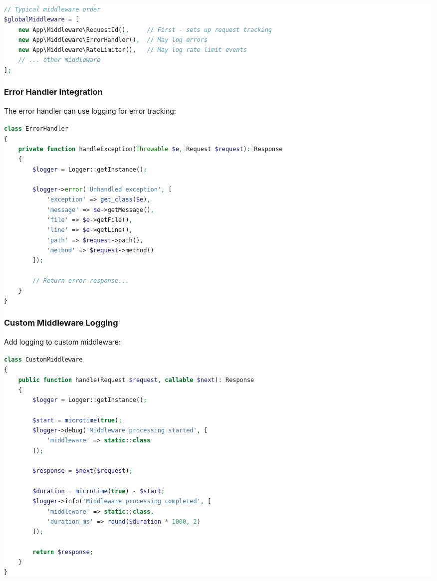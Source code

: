 ```php
// Typical middleware order
$globalMiddleware = [
    new App\Middleware\RequestId(),     // First - sets up request tracking
    new App\Middleware\ErrorHandler(),  // May log errors
    new App\Middleware\RateLimiter(),   // May log rate limit events
    // ... other middleware
];
```

### Error Handler Integration

The error handler can use logging for error tracking:

```php
class ErrorHandler
{
    private function handleException(Throwable $e, Request $request): Response
    {
        $logger = Logger::getInstance();

        $logger->error('Unhandled exception', [
            'exception' => get_class($e),
            'message' => $e->getMessage(),
            'file' => $e->getFile(),
            'line' => $e->getLine(),
            'path' => $request->path(),
            'method' => $request->method()
        ]);

        // Return error response...
    }
}
```

### Custom Middleware Logging

Add logging to custom middleware:

```php
class CustomMiddleware
{
    public function handle(Request $request, callable $next): Response
    {
        $logger = Logger::getInstance();

        $start = microtime(true);
        $logger->debug('Middleware processing started', [
            'middleware' => static::class
        ]);

        $response = $next($request);

        $duration = microtime(true) - $start;
        $logger->info('Middleware processing completed', [
            'middleware' => static::class,
            'duration_ms' => round($duration * 1000, 2)
        ]);

        return $response;
    }
}
```
